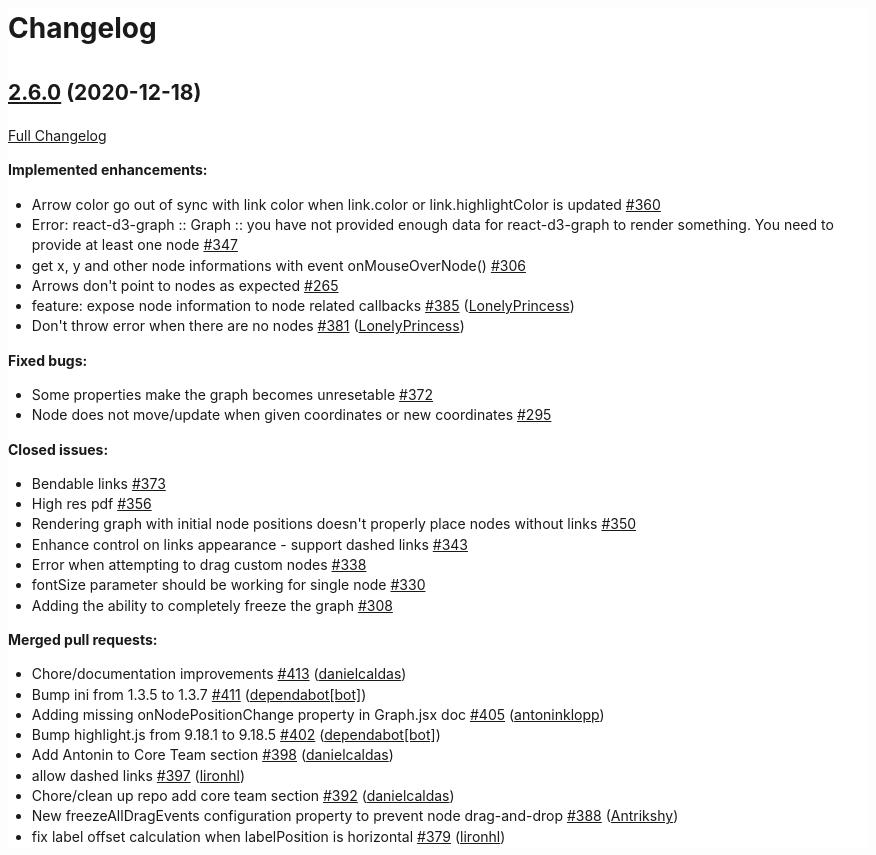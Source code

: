 # Changelog

## [2.6.0](https://github.com/danielcaldas/react-d3-graph/tree/2.6.0) (2020-12-18)

[Full Changelog](https://github.com/danielcaldas/react-d3-graph/compare/2.5.0...2.6.0)

**Implemented enhancements:**

- Arrow color go out of sync with link color when link.color or link.highlightColor is updated [\#360](https://github.com/danielcaldas/react-d3-graph/issues/360)
- Error: react-d3-graph :: Graph :: you have not provided enough data for react-d3-graph to render something. You need to provide at least one node [\#347](https://github.com/danielcaldas/react-d3-graph/issues/347)
- get x, y and other node informations with event onMouseOverNode\(\) [\#306](https://github.com/danielcaldas/react-d3-graph/issues/306)
- Arrows don't point to nodes as expected [\#265](https://github.com/danielcaldas/react-d3-graph/issues/265)
- feature: expose node information to node related callbacks [\#385](https://github.com/danielcaldas/react-d3-graph/pull/385) ([LonelyPrincess](https://github.com/LonelyPrincess))
- Don't throw error when there are no nodes [\#381](https://github.com/danielcaldas/react-d3-graph/pull/381) ([LonelyPrincess](https://github.com/LonelyPrincess))

**Fixed bugs:**

- Some properties make the graph becomes unresetable [\#372](https://github.com/danielcaldas/react-d3-graph/issues/372)
- Node does not move/update when given coordinates or new coordinates [\#295](https://github.com/danielcaldas/react-d3-graph/issues/295)

**Closed issues:**

- Bendable links [\#373](https://github.com/danielcaldas/react-d3-graph/issues/373)
- High res pdf [\#356](https://github.com/danielcaldas/react-d3-graph/issues/356)
- Rendering graph with initial node positions doesn't properly place nodes without links [\#350](https://github.com/danielcaldas/react-d3-graph/issues/350)
- Enhance control on links appearance - support dashed links [\#343](https://github.com/danielcaldas/react-d3-graph/issues/343)
- Error when attempting to drag custom nodes [\#338](https://github.com/danielcaldas/react-d3-graph/issues/338)
- fontSize parameter should be working for single node [\#330](https://github.com/danielcaldas/react-d3-graph/issues/330)
- Adding the ability to completely freeze the graph [\#308](https://github.com/danielcaldas/react-d3-graph/issues/308)

**Merged pull requests:**

- Chore/documentation improvements [\#413](https://github.com/danielcaldas/react-d3-graph/pull/413) ([danielcaldas](https://github.com/danielcaldas))
- Bump ini from 1.3.5 to 1.3.7 [\#411](https://github.com/danielcaldas/react-d3-graph/pull/411) ([dependabot[bot]](https://github.com/apps/dependabot))
- Adding missing onNodePositionChange property in Graph.jsx doc [\#405](https://github.com/danielcaldas/react-d3-graph/pull/405) ([antoninklopp](https://github.com/antoninklopp))
- Bump highlight.js from 9.18.1 to 9.18.5 [\#402](https://github.com/danielcaldas/react-d3-graph/pull/402) ([dependabot[bot]](https://github.com/apps/dependabot))
- Add Antonin to Core Team section [\#398](https://github.com/danielcaldas/react-d3-graph/pull/398) ([danielcaldas](https://github.com/danielcaldas))
- allow dashed links [\#397](https://github.com/danielcaldas/react-d3-graph/pull/397) ([lironhl](https://github.com/lironhl))
- Chore/clean up repo add core team section [\#392](https://github.com/danielcaldas/react-d3-graph/pull/392) ([danielcaldas](https://github.com/danielcaldas))
- New freezeAllDragEvents configuration property to prevent node drag-and-drop [\#388](https://github.com/danielcaldas/react-d3-graph/pull/388) ([Antrikshy](https://github.com/Antrikshy))
- fix label offset calculation when labelPosition is horizontal [\#379](https://github.com/danielcaldas/react-d3-graph/pull/379) ([lironhl](https://github.com/lironhl))